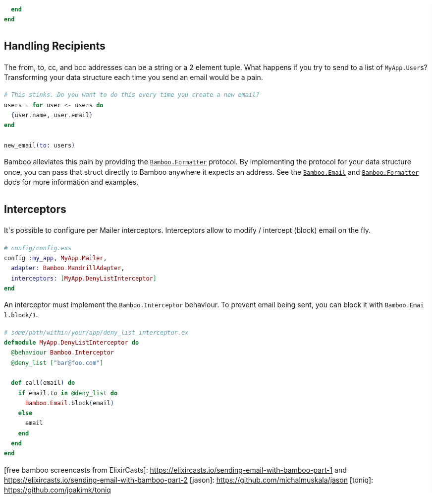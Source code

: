 ```elixir
  end
end
```

## Handling Recipients

The from, to, cc, and bcc addresses can be a string or a 2 element tuple. What
happens if you try to send to a list of `MyApp.User`s? Transforming your data
structure each time you send an email would be a pain.

```elixir
# This stinks. Do you want to do this every time you create a new email?
users = for user <- users do
  {user.name, user.email}
end

new_email(to: users)
```

Bamboo alleviates this pain by providing the [`Bamboo.Formatter`] protocol. By
implementing the protocol for your data structure once, you can pass that
struct directly to Bamboo anywhere it expects an address. See the
[`Bamboo.Email`] and [`Bamboo.Formatter`] docs for more information and
examples.

## Interceptors

It's possible to configure per Mailer interceptors. Interceptors allow
to modify / intercept (block) email on the fly.

```elixir
# config/config.exs
config :my_app, MyApp.Mailer,
  adapter: Bamboo.MandrillAdapter,
  interceptors: [MyApp.DenyListInterceptor]
end
```

An interceptor must implement the `Bamboo.Interceptor` behaviour. To prevent email being sent, you can block it with `Bamboo.Email.block/1`.

```elixir
# some/path/within/your/app/deny_list_interceptor.ex
defmodule MyApp.DenyListInterceptor do
  @behaviour Bamboo.Interceptor
  @deny_list ["bar@foo.com"]

  def call(email) do
    if email.to in @deny_list do
      Bamboo.Email.block(email)
    else
      email
    end
  end
end
```


[`bamboo_phoenix`]: https://github.com/thoughtbot/bamboo_phoenix
[`Bambooo.Phoenix`]: https://hexdocs.pm/bamboo_phoenix/Bamboo.Phoenix.html
[elixir-phoenix]: https://thoughtbot.com/services/elixir-phoenix?utm_source=github
[hire]: https://thoughtbot.com?utm_source=github
[@princemaple]: https://github.com/princemaple
[`bamboo.adapter`]: https://hexdocs.pm/bamboo/Bamboo.Adapter.html
[`bamboo.deliverlaterstrategy`]: https://hexdocs.pm/bamboo/Bamboo.DeliverLaterStrategy.html
[`bamboo.email`]: https://hexdocs.pm/bamboo/Bamboo.Email.html
[`bamboo.formatter`]: https://hexdocs.pm/bamboo/Bamboo.Formatter.html
[`bamboo.mandrillhelper`]: https://hexdocs.pm/bamboo/Bamboo.MandrillHelper.html
[`bamboo.phoenix`]: https://hexdocs.pm/bamboo/Bamboo.Phoenix.html
[`bamboo.sendgridhelper`]: https://hexdocs.pm/bamboo/Bamboo.SendGridHelper.html
[`bamboo.sentemailviewerplug`]: https://hexdocs.pm/bamboo/Bamboo.SentEmailViewerPlug.html
[`bamboo.tasksupervisorstrategy`]: https://hexdocs.pm/bamboo/Bamboo.TaskSupervisorStrategy.html
[`bamboo.test`]: https://hexdocs.pm/bamboo/Bamboo.Test.html
[`bamboo.testadapter`]: https://hexdocs.pm/bamboo/Bamboo.TestAdapter.html
[`bamboo`]: http://github.com/thoughtbot/bamboo
[available-adapters]: #available-adapters
[compose emails using pipes]: #composing-with-pipes
[create your own adapter]: https://hexdocs.pm/bamboo/Bamboo.Adapter.html
[docs]: https://hexdocs.pm/bamboo/readme.html
[exq]: https://github.com/akira/exq
[free bamboo screencasts from ElixirCasts]: https://elixircasts.io/sending-email-with-bamboo-part-1 and https://elixircasts.io/sending-email-with-bamboo-part-2
[jason]: https://github.com/michalmuskala/jason
[toniq]: https://github.com/joakimk/toniq